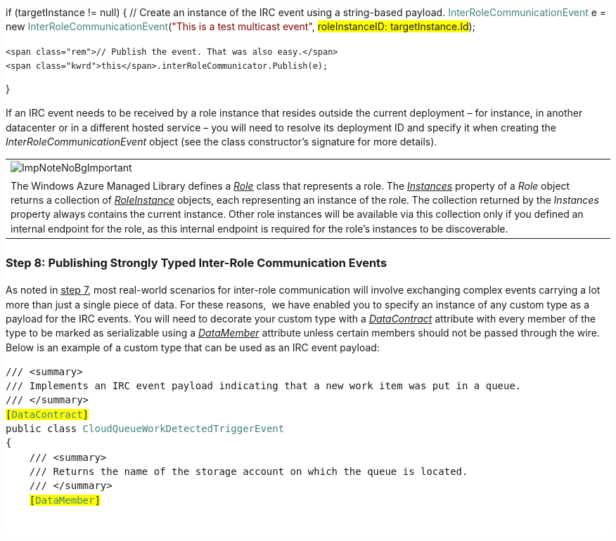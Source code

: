 <span class="kwrd">if</span> (targetInstance != <span class="kwrd">null</span>)
{
    <span class="rem">// Create an instance of the IRC event using a string-based payload.</span>
    <span style="color:#408080">InterRoleCommunicationEvent</span> e = <span class="kwrd">new</span> <span style="color:#408080">InterRoleCommunicationEvent</span>(<span class="str"><span style="color:#800000">&quot;This is a test multicast event&quot;</span></span>, <span style="background-color:#ffff00">roleInstanceID: </span><span style="background-color:#ffff00">targetInstance.Id</span>);

    <span class="rem">// Publish the event. That was also easy.</span>
    <span class="kwrd">this</span>.interRoleCommunicator.Publish(e);
}</pre>
<p>If an IRC event needs to be received by a role instance that resides outside the current deployment &ndash; for instance, in another datacenter or in a different hosted service &ndash; you will need to resolve its deployment ID and specify it when creating
 the <em>InterRoleCommunicationEvent</em> object (see the class constructor&rsquo;s signature for more details).</p>
<table class="note">
<tbody>
<tr valign="top">
<td class="notetitle"><span><img title="ImpNoteNoBg" src="-impnotenobg1.png" border="0" alt="ImpNoteNoBg" width="25" height="17" style="border-width:0px; padding-top:0px; padding-right:0px; padding-left:0px; display:inline">Important</span></td>
</tr>
<tr>
<td valign="top">The Windows Azure Managed Library defines a <em><a href="http://msdn.microsoft.com/en-us/library/microsoft.windowsazure.serviceruntime.role.aspx" target="_blank">Role</a></em> class that represents a role. The
<em><a href="http://msdn.microsoft.com/en-us/library/microsoft.windowsazure.serviceruntime.role.instances.aspx" target="_blank">Instances</a></em> property of a
<em>Role</em> object returns a collection of <em><a href="http://msdn.microsoft.com/en-us/library/microsoft.windowsazure.serviceruntime.roleinstance.aspx" target="_blank">RoleInstance</a></em> objects, each representing an instance of the role. The collection
 returned by the <em>Instances</em> property always contains the current instance. Other role instances will be available via this collection only if you defined an internal endpoint for the role, as this internal endpoint is required for the role&rsquo;s instances
 to be discoverable.</td>
</tr>
</tbody>
</table>
<h3>Step 8: Publishing Strongly Typed Inter-Role Communication Events<a name="step8"></a></h3>
<p>As noted in <a href="#step7">step 7</a>, most real-world scenarios for inter-role communication will involve exchanging complex events carrying a lot more than just a single piece of data. For these reasons,&nbsp; we have enabled you to specify an instance
 of any custom type as a payload for the IRC events. You will need to decorate your custom type with a
<a href="http://msdn.microsoft.com/en-us/library/system.runtime.serialization.datacontractattribute.aspx" target="_blank">
<em>DataContract</em></a> attribute with every member of the type to be marked as serializable using a
<a href="http://msdn.microsoft.com/en-us/library/system.runtime.serialization.datamemberattribute.aspx" target="_blank">
<em>DataMember</em></a> attribute unless certain members should not be passed through the wire. Below is an example of a custom type that can be used as an IRC event payload:</p>
<pre class="csharpcode"><span class="rem">/// &lt;summary&gt;</span>
<span class="rem">/// Implements an IRC event payload indicating that a new work item was put in a queue.</span>
<span class="rem">/// &lt;/summary&gt;</span>
<span style="background-color:#ffff00">[<span style="color:#408080">DataContract</span>]
</span><span class="kwrd">public</span> <span class="kwrd">class</span> <span style="color:#408080">CloudQueueWorkDetectedTriggerEvent</span>
{
    <span class="rem">/// &lt;summary&gt;</span>
    <span class="rem">/// Returns the name of the storage account on which the queue is located.</span>
    <span class="rem">/// &lt;/summary&gt;</span>
    <span style="background-color:#ffff00">[<span style="color:#408080">DataMember</span>]</span>